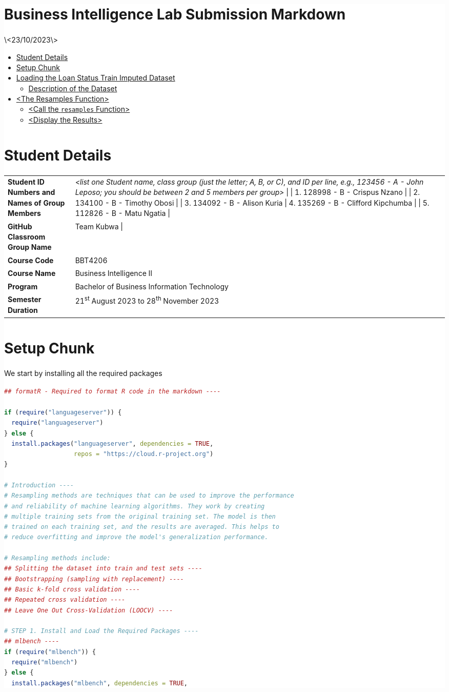 Business Intelligence Lab Submission Markdown
================
<team kubwa>
\<23/10/2023\>

- [Student Details](#student-details)
- [Setup Chunk](#setup-chunk)
- [Loading the Loan Status Train Imputed
  Dataset](#loading-the-loan-status-train-imputed-dataset)
  - [Description of the Dataset](#description-of-the-dataset)
- [\<The Resamples Function\>](#the-resamples-function)
  - [\<Call the `resamples` Function\>](#call-the-resamples-function)
  - [\<Display the Results\>](#display-the-results)

# Student Details

|                                                   |                                                                                                                                                                                                                                                                                                                                                                |     |
|---------------------------------------------------|----------------------------------------------------------------------------------------------------------------------------------------------------------------------------------------------------------------------------------------------------------------------------------------------------------------------------------------------------------------|-----|
| **Student ID Numbers and Names of Group Members** | *\<list one Student name, class group (just the letter; A, B, or C), and ID per line, e.g., 123456 - A - John Leposo; you should be between 2 and 5 members per group\>* \| \| 1. 128998 - B - Crispus Nzano \| \| 2. 134100 - B - Timothy Obosi \| \| 3. 134092 - B - Alison Kuria \| 4. 135269 - B - Clifford Kipchumba \| \| 5. 112826 - B - Matu Ngatia \| |     |
| **GitHub Classroom Group Name**                   | Team Kubwa \|                                                                                                                                                                                                                                                                                                                                                  |     |
| **Course Code**                                   | BBT4206                                                                                                                                                                                                                                                                                                                                                        |     |
| **Course Name**                                   | Business Intelligence II                                                                                                                                                                                                                                                                                                                                       |     |
| **Program**                                       | Bachelor of Business Information Technology                                                                                                                                                                                                                                                                                                                    |     |
| **Semester Duration**                             | 21<sup>st</sup> August 2023 to 28<sup>th</sup> November 2023                                                                                                                                                                                                                                                                                                   |     |

# Setup Chunk

We start by installing all the required packages

``` r
## formatR - Required to format R code in the markdown ----

if (require("languageserver")) {
  require("languageserver")
} else {
  install.packages("languageserver", dependencies = TRUE,
                   repos = "https://cloud.r-project.org")
}

# Introduction ----
# Resampling methods are techniques that can be used to improve the performance
# and reliability of machine learning algorithms. They work by creating
# multiple training sets from the original training set. The model is then
# trained on each training set, and the results are averaged. This helps to
# reduce overfitting and improve the model's generalization performance.

# Resampling methods include:
## Splitting the dataset into train and test sets ----
## Bootstrapping (sampling with replacement) ----
## Basic k-fold cross validation ----
## Repeated cross validation ----
## Leave One Out Cross-Validation (LOOCV) ----

# STEP 1. Install and Load the Required Packages ----
## mlbench ----
if (require("mlbench")) {
  require("mlbench")
} else {
  install.packages("mlbench", dependencies = TRUE,
```